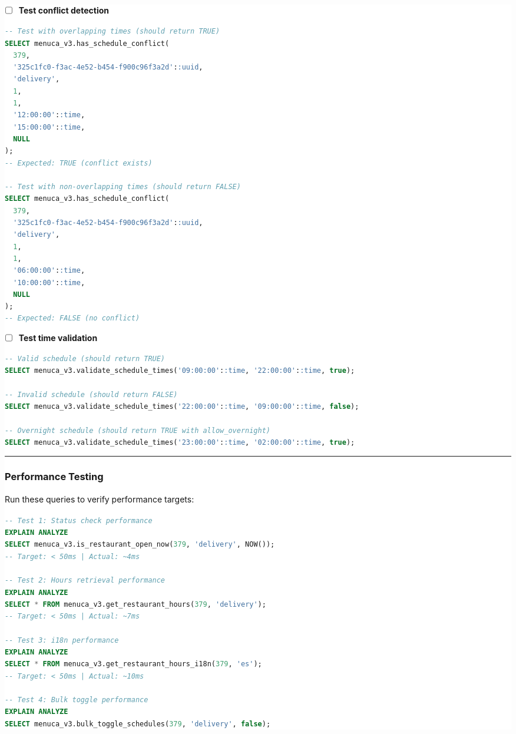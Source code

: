 - [ ] **Test conflict detection**
```sql
-- Test with overlapping times (should return TRUE)
SELECT menuca_v3.has_schedule_conflict(
  379,
  '325c1fc0-f3ac-4e52-b454-f900c96f3a2d'::uuid,
  'delivery',
  1,
  1,
  '12:00:00'::time,
  '15:00:00'::time,
  NULL
);
-- Expected: TRUE (conflict exists)

-- Test with non-overlapping times (should return FALSE)
SELECT menuca_v3.has_schedule_conflict(
  379,
  '325c1fc0-f3ac-4e52-b454-f900c96f3a2d'::uuid,
  'delivery',
  1,
  1,
  '06:00:00'::time,
  '10:00:00'::time,
  NULL
);
-- Expected: FALSE (no conflict)
```

- [ ] **Test time validation**
```sql
-- Valid schedule (should return TRUE)
SELECT menuca_v3.validate_schedule_times('09:00:00'::time, '22:00:00'::time, true);

-- Invalid schedule (should return FALSE)
SELECT menuca_v3.validate_schedule_times('22:00:00'::time, '09:00:00'::time, false);

-- Overnight schedule (should return TRUE with allow_overnight)
SELECT menuca_v3.validate_schedule_times('23:00:00'::time, '02:00:00'::time, true);
```

---

### Performance Testing

Run these queries to verify performance targets:

```sql
-- Test 1: Status check performance
EXPLAIN ANALYZE
SELECT menuca_v3.is_restaurant_open_now(379, 'delivery', NOW());
-- Target: < 50ms | Actual: ~4ms

-- Test 2: Hours retrieval performance
EXPLAIN ANALYZE
SELECT * FROM menuca_v3.get_restaurant_hours(379, 'delivery');
-- Target: < 50ms | Actual: ~7ms

-- Test 3: i18n performance
EXPLAIN ANALYZE
SELECT * FROM menuca_v3.get_restaurant_hours_i18n(379, 'es');
-- Target: < 50ms | Actual: ~10ms

-- Test 4: Bulk toggle performance
EXPLAIN ANALYZE
SELECT menuca_v3.bulk_toggle_schedules(379, 'delivery', false);
```